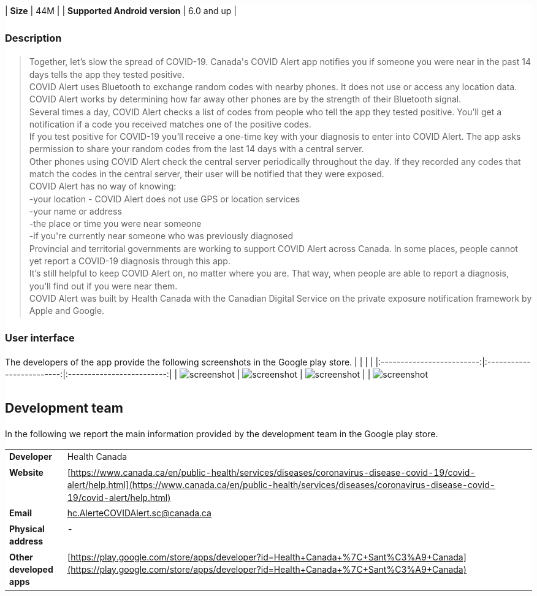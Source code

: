 | **Size**  | 44M |
| **Supported Android version**  | 6.0 and up |

### Description
> Together, let’s slow the spread of COVID-19. Canada's COVID Alert app notifies you if someone you were near in the past 14 days tells the app they tested positive.
<br>COVID Alert uses Bluetooth to exchange random codes with nearby phones. It does not use or access any location data. COVID Alert works by determining how far away other phones are by the strength of their Bluetooth signal. 
<br>Several times a day, COVID Alert checks a list of codes from people who tell the app they tested positive. You’ll get a notification if a code you received matches one of the positive codes.
<br>If you test positive for COVID-19 you’ll receive a one-time key with your diagnosis to enter into COVID Alert. The app asks permission to share your random codes from the last 14 days with a central server.
<br>Other phones using COVID Alert check the central server periodically throughout the day. If they recorded any codes that match the codes in the central server, their user will be notified that they were exposed.
<br>COVID Alert has no way of knowing:
<br>-your location - COVID Alert does not use GPS or location services
<br>-your name or address
<br>-the place or time you were near someone
<br>-if you're currently near someone who was previously diagnosed
<br>Provincial and territorial governments are working to support COVID Alert across Canada. In some places, people cannot yet report a COVID-19 diagnosis through this app.
<br>It’s still helpful to keep COVID Alert on, no matter where you are.  That way, when people are able to report a diagnosis, you’ll find out if you were near them.
<br>COVID Alert was built by Health Canada with the Canadian Digital Service on the private exposure notification framework by Apple and Google.


### User interface
The developers of the app provide the following screenshots in the Google play store.
| | | |
|:-------------------------:|:-------------------------:|:-------------------------:|
 | <img src="resources/ca.gc.hcsc.canada.stopcovid___1.2.3/screenshot_1.png" alt="screenshot" width="300"/>  | <img src="resources/ca.gc.hcsc.canada.stopcovid___1.2.3/screenshot_2.png" alt="screenshot" width="300"/>  | <img src="resources/ca.gc.hcsc.canada.stopcovid___1.2.3/screenshot_3.png" alt="screenshot" width="300"/>  | 
 | <img src="resources/ca.gc.hcsc.canada.stopcovid___1.2.3/screenshot_4.png" alt="screenshot" width="300"/> 

## Development team
In the following we report the main information provided by the development team in the Google play store.

| | |
|-------------------------|-------------------------|
| **Developer**  | Health Canada | Santé Canada |
| **Website**  | [https://www.canada.ca/en/public-health/services/diseases/coronavirus-disease-covid-19/covid-alert/help.html](https://www.canada.ca/en/public-health/services/diseases/coronavirus-disease-covid-19/covid-alert/help.html) |
| **Email** | hc.AlerteCOVIDAlert.sc@canada.ca |
| **Physical address**  | - |
| **Other developed apps**  | [https://play.google.com/store/apps/developer?id=Health+Canada+%7C+Sant%C3%A9+Canada](https://play.google.com/store/apps/developer?id=Health+Canada+%7C+Sant%C3%A9+Canada) |
